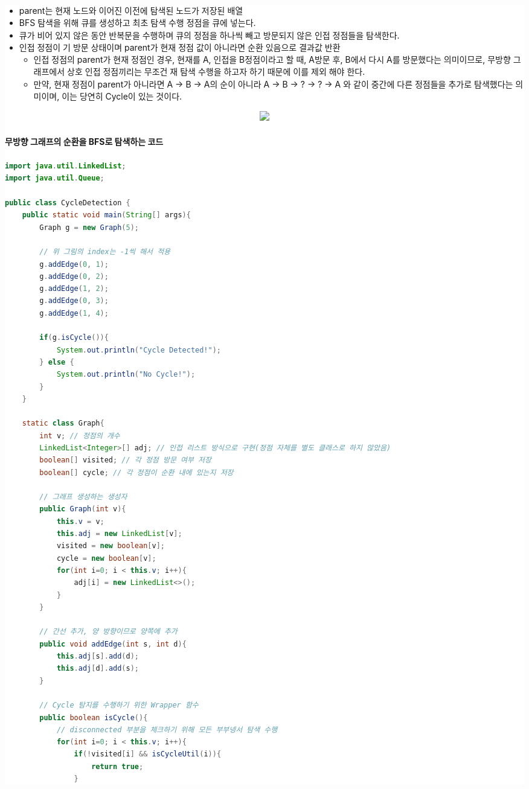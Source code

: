   - parent는 현재 노드와 이어진 이전에 탐색된 노드가 저장된 배열
- BFS 탐색을 위해 큐를 생성하고 최초 탐색 수행 정점을 큐에 넣는다.
- 큐가 비어 있지 않은 동안 반복문을 수행하며 큐의 정점을 하나씩 빼고 방문되지 않은 인접 정점들을 탐색한다.
- 인접 정점이 기 방문 상태이며 parent가 현재 정점 값이 아니라면 순환 있음으로 결과값 반환
  - 인접 정점의 parent가 현재 정점인 경우, 현재를 A, 인접을 B정점이라고 할 때, A방문 후, B에서 다시 A를 방문했다는 의미이므로, 무방향 그래프에서 상호 인접 정점끼리는 무조건 재 탐색 수행을 하고자 하기 때문에 이를 제외 해야 한다.
  - 만약, 현재 정점이 parent가 아니라면 A -> B -> A의 순이 아니라 A -> B -> ? -> ? -> A 와 같이 중간에 다른 정점들을 추가로 탐색했다는 의미이며, 이는 당연히 Cycle이 있는 것이다.
<p align="center"><img src="https://i.postimg.cc/wMm4RG7f/img1-daumcdn.png"></p>

#### 무방향 그래프의 순환을 BFS로 탐색하는 코드
```java
import java.util.LinkedList;
import java.util.Queue;

public class CycleDetection {
    public static void main(String[] args){
        Graph g = new Graph(5);

        // 위 그림의 index는 -1씩 해서 적용
        g.addEdge(0, 1);
        g.addEdge(0, 2);
        g.addEdge(1, 2);
        g.addEdge(0, 3);
        g.addEdge(1, 4);

        if(g.isCycle()){
            System.out.println("Cycle Detected!");
        } else {
            System.out.println("No Cycle!");
        }
    }

    static class Graph{
        int v; // 정점의 개수
        LinkedList<Integer>[] adj; // 인접 리스트 방식으로 구현(정점 자체를 별도 클래스로 하지 않았음)
        boolean[] visited; // 각 정점 방문 여부 저장
        boolean[] cycle; // 각 정점이 순환 내에 있는지 저장

        // 그래프 생성하는 생성자
        public Graph(int v){
            this.v = v;
            this.adj = new LinkedList[v];
            visited = new boolean[v];
            cycle = new boolean[v];
            for(int i=0; i < this.v; i++){
                adj[i] = new LinkedList<>();
            }
        }

        // 간선 추가, 양 방향이므로 양쪽에 추가
        public void addEdge(int s, int d){
            this.adj[s].add(d);
            this.adj[d].add(s);
        }
        
        // Cycle 탐지를 수행하기 위한 Wrapper 함수
        public boolean isCycle(){
            // disconnected 부분을 체크하기 위해 모든 부부넹서 탐색 수행
            for(int i=0; i < this.v; i++){
                if(!visited[i] && isCycleUtil(i)){
                    return true;
                }
```